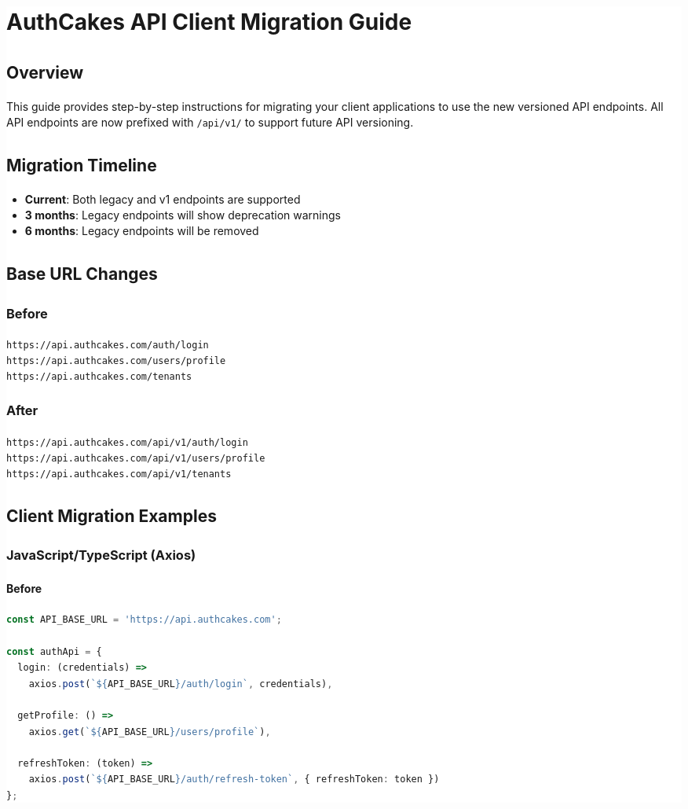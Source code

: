 # AuthCakes API Client Migration Guide

## Overview

This guide provides step-by-step instructions for migrating your client applications to use the new versioned API endpoints. All API endpoints are now prefixed with `/api/v1/` to support future API versioning.

## Migration Timeline

- **Current**: Both legacy and v1 endpoints are supported
- **3 months**: Legacy endpoints will show deprecation warnings
- **6 months**: Legacy endpoints will be removed

## Base URL Changes

### Before
```
https://api.authcakes.com/auth/login
https://api.authcakes.com/users/profile
https://api.authcakes.com/tenants
```

### After
```
https://api.authcakes.com/api/v1/auth/login
https://api.authcakes.com/api/v1/users/profile
https://api.authcakes.com/api/v1/tenants
```

## Client Migration Examples

### JavaScript/TypeScript (Axios)

#### Before
```typescript
const API_BASE_URL = 'https://api.authcakes.com';

const authApi = {
  login: (credentials) => 
    axios.post(`${API_BASE_URL}/auth/login`, credentials),
  
  getProfile: () =>
    axios.get(`${API_BASE_URL}/users/profile`),
    
  refreshToken: (token) =>
    axios.post(`${API_BASE_URL}/auth/refresh-token`, { refreshToken: token })
};
```
